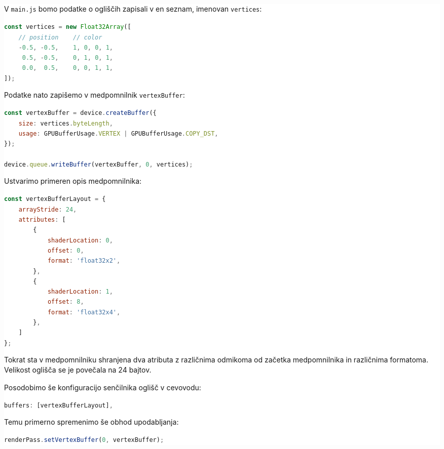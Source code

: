 V `main.js` bomo podatke o ogliščih zapisali v en seznam, imenovan `vertices`:

```js
const vertices = new Float32Array([
    // position    // color
    -0.5, -0.5,    1, 0, 0, 1,
     0.5, -0.5,    0, 1, 0, 1,
     0.0,  0.5,    0, 0, 1, 1,
]);
```

Podatke nato zapišemo v medpomnilnik `vertexBuffer`:

```js
const vertexBuffer = device.createBuffer({
    size: vertices.byteLength,
    usage: GPUBufferUsage.VERTEX | GPUBufferUsage.COPY_DST,
});

device.queue.writeBuffer(vertexBuffer, 0, vertices);
```

Ustvarimo primeren opis medpomnilnika:

```js
const vertexBufferLayout = {
    arrayStride: 24,
    attributes: [
        {
            shaderLocation: 0,
            offset: 0,
            format: 'float32x2',
        },
        {
            shaderLocation: 1,
            offset: 8,
            format: 'float32x4',
        },
    ]
};
```

Tokrat sta v medpomnilniku shranjena dva atributa z različnima odmikoma od
začetka medpomnilnika in različnima formatoma. Velikost oglišča se je povečala
na 24 bajtov.

Posodobimo še konfiguracijo senčilnika oglišč v cevovodu:

```js
buffers: [vertexBufferLayout],
```

Temu primerno spremenimo še obhod upodabljanja:

```js
renderPass.setVertexBuffer(0, vertexBuffer);
```
